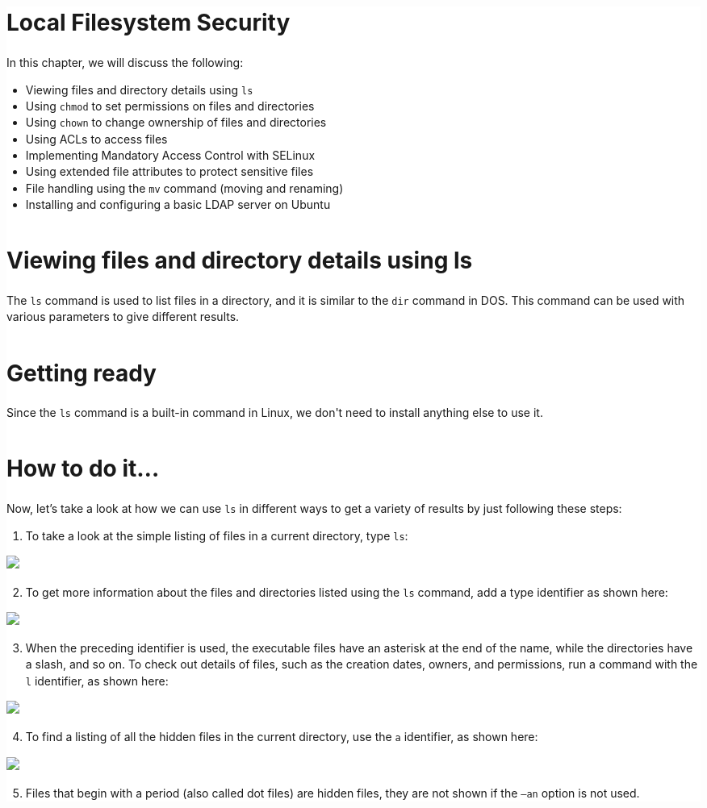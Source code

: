 # Local Filesystem Security

In this chapter, we will discuss the following:

*   Viewing files and directory details using `ls`
*   Using `chmod` to set permissions on files and directories
*   Using `chown` to change ownership of files and directories
*   Using ACLs to access files
*   Implementing Mandatory Access Control with SELinux
*   Using extended file attributes to protect sensitive files
*   File handling using the `mv` command (moving and renaming)
*   Installing and configuring a basic LDAP server on Ubuntu

# Viewing files and directory details using ls

The `ls` command is used to list files in a directory, and it is similar to the `dir` command in DOS. This command can be used with various parameters to give different results.

# Getting ready

Since the `ls` command is a built-in command in Linux, we don't need to install anything else to use it.

# How to do it…

Now, let’s take a look at how we can use `ls` in different ways to get a variety of results by just following these steps:

1.  To take a look at the simple listing of files in a current directory, type `ls`:

![](img/1eaf670a-653b-45f1-8d70-51fbe6b05096.png)

2.  To get more information about the files and directories listed using the `ls` command, add a type identifier as shown here:

![](img/5855e3e6-8059-4cbc-8c07-57d3f0a25fa6.png)

3.  When the preceding identifier is used, the executable files have an asterisk at the end of the name, while the directories have a slash, and so on. To check out details of files, such as the creation dates, owners, and permissions, run a command with the `l` identifier, as shown here:

![](img/32345510-763f-4056-9dd9-e8b69833c823.png)

4.  To find a listing of all the hidden files in the current directory, use the `a` identifier, as shown here:

![](img/065e6007-4fb9-4a1e-8427-8d2b5b59fb12.png)

5.  Files that begin with a period (also called dot files) are hidden files, they are not shown if the `–an` option is not used.
